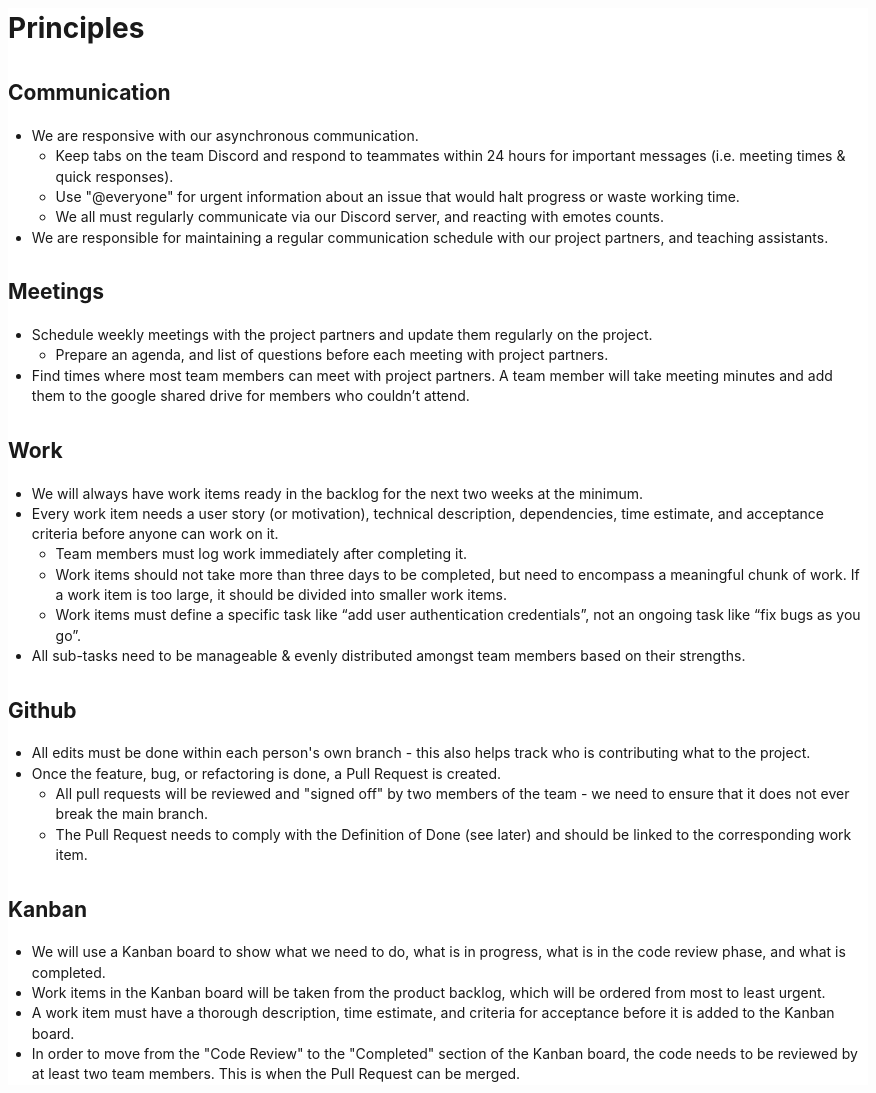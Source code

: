 # Principles
## Communication
- We are responsive with our asynchronous communication.
    - Keep tabs on the team Discord and respond to teammates within 24 hours for important messages (i.e. meeting times & quick responses).
    - Use "@everyone" for urgent information about an issue that would halt progress or waste working time.
    - We all must regularly communicate via our Discord server, and reacting with emotes counts.
- We are responsible for maintaining a regular communication schedule with our project partners, and teaching assistants.
## Meetings
- Schedule weekly meetings with the project partners and update them regularly on the project.
    - Prepare an agenda, and list of questions before each meeting with project partners.
- Find times where most team members can meet with project partners. A team member will take meeting minutes and add them to the google shared drive for members who couldn’t attend.
## Work
- We will always have work items ready in the backlog for the next two weeks at the minimum.
- Every work item needs a user story (or motivation), technical description, dependencies, time estimate, and acceptance criteria before anyone can work on it.
    - Team members must log work immediately after completing it.
    - Work items should not take more than three days to be completed, but need to encompass a meaningful chunk of work. If a work item is too large, it should be divided into smaller work items.
    - Work items must define a specific task like “add user authentication credentials”, not an ongoing task like “fix bugs as you go”.
- All sub-tasks need to be manageable & evenly distributed amongst team members based on their strengths.
## Github
- All edits must be done within each person's own branch - this also helps track who is contributing what to the project.
- Once the feature, bug, or refactoring is done, a Pull Request is created.
    - All pull requests will be reviewed and "signed off" by two members of the team - we need to ensure that it does not ever break the main branch.
    - The Pull Request needs to comply with the Definition of Done (see later) and should be linked to the corresponding work item.
## Kanban
- We will use a Kanban board to show what we need to do, what is in progress, what is in the code review phase, and what is completed.
- Work items in the Kanban board will be taken from the product backlog, which will be ordered from most to least urgent.
- A work item must have a thorough description, time estimate, and criteria for acceptance before it is added to the Kanban board.
- In order to move from the "Code Review" to the "Completed" section of the Kanban board, the code needs to be reviewed by at least two team members. This is when the Pull Request can be merged.
